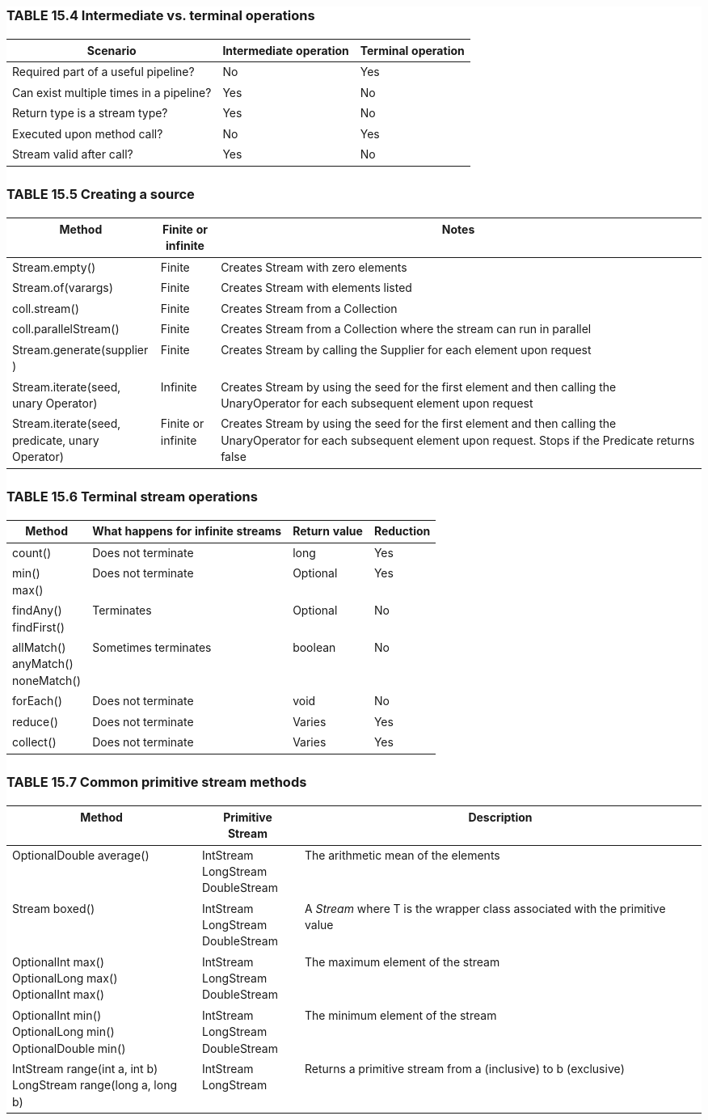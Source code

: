 

### TABLE 15.4 Intermediate vs. terminal operations
| Scenario                                | Intermediate operation | Terminal operation |
|-----------------------------------------|------------------------|--------------------|
| Required part of a useful pipeline?     | No                     | Yes                |
| Can exist multiple times in a pipeline? | Yes                    | No                 |
| Return type is a stream type?           | Yes                    | No                 |
| Executed upon method call?              | No                     | Yes                |
| Stream valid after call?                | Yes                    | No                 | 

 
### TABLE 15.5 Creating a source
| Method                                          | Finite or infinite | Notes                                                                                                                                                                    |
|-------------------------------------------------|--------------------|--------------------------------------------------------------------------------------------------------------------------------------------------------------------------|
| Stream.empty()                                  | Finite             | Creates Stream with zero elements                                                                                                                                        |
| Stream.of(varargs)                              | Finite             | Creates Stream with elements listed                                                                                                                                      |
| coll.stream()                                   | Finite             | Creates Stream from a Collection                                                                                                                                         | 
| coll.parallelStream()                           | Finite             | Creates Stream from a Collection where the stream can run in parallel                                                                                                    | 
| Stream.generate(supplier)                       | Finite             | Creates Stream by calling the Supplier for each element upon request                                                                                                     |
| Stream.iterate(seed, unary Operator)            | Infinite           | Creates Stream by using the seed for the first element and then calling the UnaryOperator for each subsequent element upon request                                       |
| Stream.iterate(seed, predicate, unary Operator) | Finite or infinite | Creates Stream by using the seed for the first element and then calling the UnaryOperator for each subsequent element upon request. Stops if the Predicate returns false | 


### TABLE 15.6 Terminal stream operations
| Method                                      | What happens for infinite streams | Return value | Reduction |
|---------------------------------------------|-----------------------------------|--------------|-----------|
| count()                                     | Does not terminate                | long         | Yes       |
| min() </br>max()                            | Does not terminate                | Optional<T>  | Yes       |
| findAny() </br>findFirst()                  | Terminates                        | Optional<T>  | No        |
| allMatch() </br>anyMatch() </br>noneMatch() | Sometimes terminates              | boolean      | No        |
| forEach()                                   | Does not terminate                | void         | No        |
| reduce()                                    | Does not terminate                | Varies       | Yes       |
| collect()                                   | Does not terminate                | Varies       | Yes       | 


### TABLE 15.7 Common primitive stream methods
| Method                                                                                                                                    | Primitive Stream                            | Description                                                                                 |
|-------------------------------------------------------------------------------------------------------------------------------------------|---------------------------------------------|---------------------------------------------------------------------------------------------|
| OptionalDouble average()                                                                                                                  | IntStream </br>LongStream </br>DoubleStream | The arithmetic mean of the elements                                                         |
| Stream<T> boxed()                                                                                                                         | IntStream </br>LongStream </br>DoubleStream | A *Stream<T>* where T is the wrapper class associated with the primitive value              | 
| OptionalInt max()  </br>OptionalLong max() </br>OptionalInt max()                                                                         | IntStream </br>LongStream </br>DoubleStream | The maximum element of the stream                                                           |
| OptionalInt min() </br>OptionalLong min() </br>OptionalDouble min()                                                                       | IntStream </br>LongStream </br>DoubleStream | The minimum element of the stream                                                           |
| IntStream range(int a, int b) </br>LongStream range(long a, long b)                                                                       | IntStream </br>LongStream                   | Returns a primitive stream from a (inclusive) to b (exclusive)                              | 